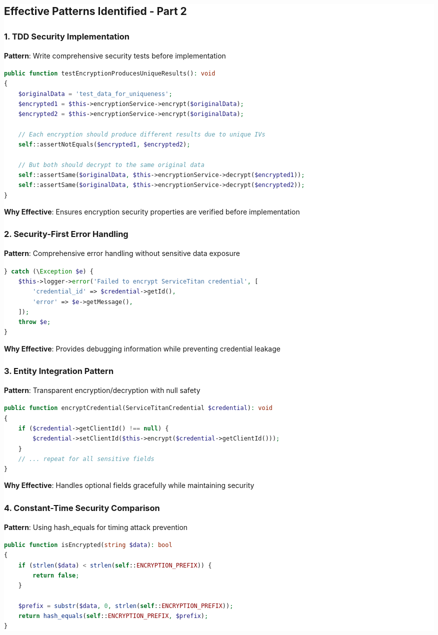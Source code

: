 ## Effective Patterns Identified - Part 2

### 1. TDD Security Implementation
**Pattern**: Write comprehensive security tests before implementation
```php
public function testEncryptionProducesUniqueResults(): void
{
    $originalData = 'test_data_for_uniqueness';
    $encrypted1 = $this->encryptionService->encrypt($originalData);
    $encrypted2 = $this->encryptionService->encrypt($originalData);
    
    // Each encryption should produce different results due to unique IVs
    self::assertNotEquals($encrypted1, $encrypted2);
    
    // But both should decrypt to the same original data
    self::assertSame($originalData, $this->encryptionService->decrypt($encrypted1));
    self::assertSame($originalData, $this->encryptionService->decrypt($encrypted2));
}
```

**Why Effective**: Ensures encryption security properties are verified before implementation

### 2. Security-First Error Handling
**Pattern**: Comprehensive error handling without sensitive data exposure
```php
} catch (\Exception $e) {
    $this->logger->error('Failed to encrypt ServiceTitan credential', [
        'credential_id' => $credential->getId(),
        'error' => $e->getMessage(),
    ]);
    throw $e;
}
```

**Why Effective**: Provides debugging information while preventing credential leakage

### 3. Entity Integration Pattern
**Pattern**: Transparent encryption/decryption with null safety
```php
public function encryptCredential(ServiceTitanCredential $credential): void
{
    if ($credential->getClientId() !== null) {
        $credential->setClientId($this->encrypt($credential->getClientId()));
    }
    // ... repeat for all sensitive fields
}
```

**Why Effective**: Handles optional fields gracefully while maintaining security

### 4. Constant-Time Security Comparison
**Pattern**: Using hash_equals for timing attack prevention
```php
public function isEncrypted(string $data): bool
{
    if (strlen($data) < strlen(self::ENCRYPTION_PREFIX)) {
        return false;
    }
    
    $prefix = substr($data, 0, strlen(self::ENCRYPTION_PREFIX));
    return hash_equals(self::ENCRYPTION_PREFIX, $prefix);
}
```
